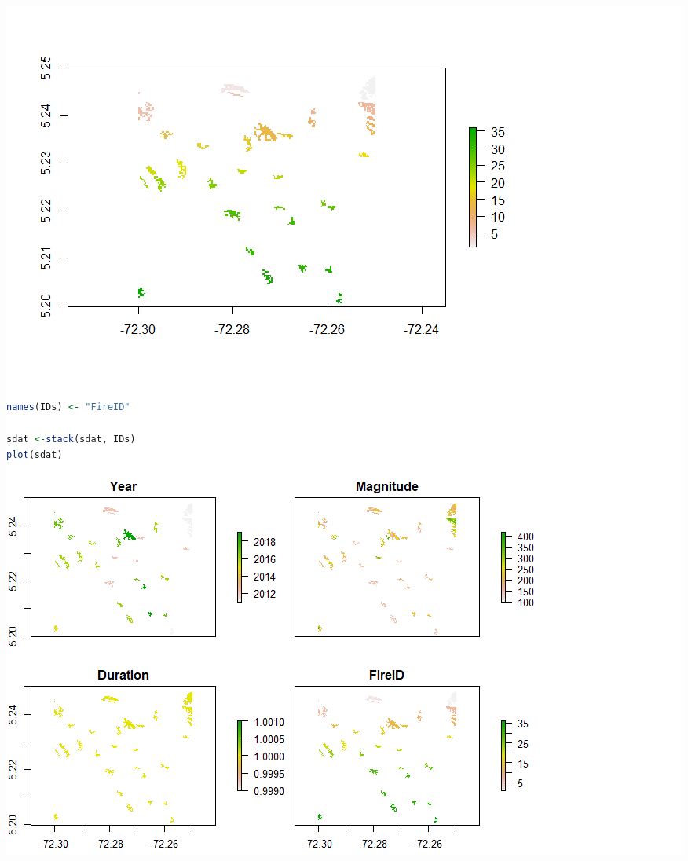 ![](Explore_files/figure-gfm/unnamed-chunk-3-1.png)

``` r
names(IDs) <- "FireID"

sdat <-stack(sdat, IDs)
plot(sdat)
```

![](Explore_files/figure-gfm/unnamed-chunk-3-2.png)
